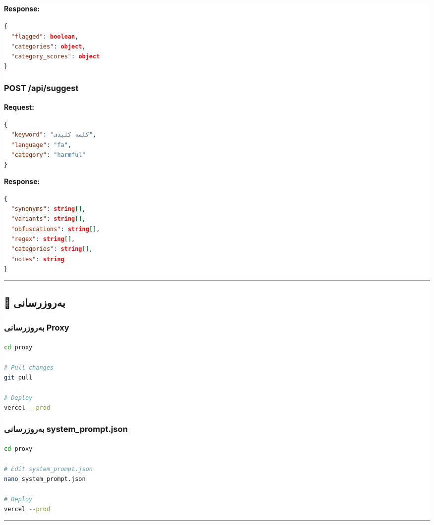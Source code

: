**Response:**
```json
{
  "flagged": boolean,
  "categories": object,
  "category_scores": object
}
```

### POST /api/suggest

**Request:**
```json
{
  "keyword": "کلمه کلیدی",
  "language": "fa",
  "category": "harmful"
}
```

**Response:**
```json
{
  "synonyms": string[],
  "variants": string[],
  "obfuscations": string[],
  "regex": string[],
  "categories": string[],
  "notes": string
}
```

---

## 🔄 به‌روزرسانی

### به‌روزرسانی Proxy

```bash
cd proxy

# Pull changes
git pull

# Deploy
vercel --prod
```

### به‌روزرسانی system_prompt.json

```bash
cd proxy

# Edit system_prompt.json
nano system_prompt.json

# Deploy
vercel --prod
```

---